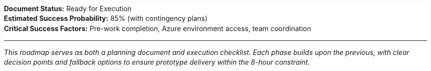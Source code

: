 
**Document Status:** Ready for Execution  
**Estimated Success Probability:** 85% (with contingency plans)  
**Critical Success Factors:** Pre-work completion, Azure environment access, team coordination

---

*This roadmap serves as both a planning document and execution checklist. Each phase builds upon the previous, with clear decision points and fallback options to ensure prototype delivery within the 8-hour constraint.*